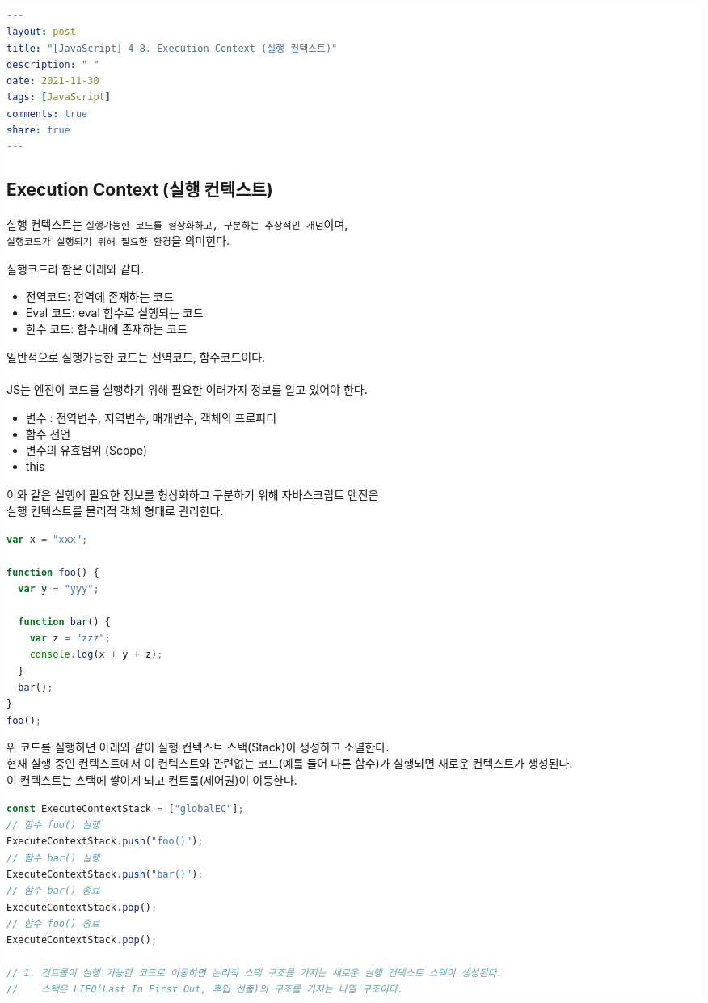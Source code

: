 ```yaml
---
layout: post
title: "[JavaScript] 4-8. Execution Context (실행 컨텍스트)"
description: " "
date: 2021-11-30
tags: [JavaScript]
comments: true
share: true
---
```


## Execution Context (실행 컨텍스트)

실행 컨텍스트는 `실행가능한 코드를 형상화하고, 구분하는 추상적인 개념`이며,<br>
`실행코드가 실행되기 위해 필요한 환경`을 의미힌다.<br>

실행코드라 함은 아래와 같다.<br>

- 전역코드: 전역에 존재하는 코드
- Eval 코드: eval 함수로 실행되는 코드
- 한수 코드: 함수내에 존재하는 코드

일반적으로 실행가능한 코드는 전역코드, 함수코드이다.<br>
<br>
JS는 엔진이 코드를 실행하기 위해 필요한 여러가지 정보를 알고 있어야 한다.<br>

- 변수 : 전역변수, 지역변수, 매개변수, 객체의 프로퍼티
- 함수 선언
- 변수의 유효범위 (Scope)
- this

이와 같은 실행에 필요한 정보를 형상화하고 구분하기 위해 자바스크립트 엔진은<br>
실행 컨텍스트를 물리적 객체 형태로 관리한다.<br>

```js
var x = "xxx";

function foo() {
  var y = "yyy";

  function bar() {
    var z = "zzz";
    console.log(x + y + z);
  }
  bar();
}
foo();
```

위 코드를 실행하면 아래와 같이 실행 컨텍스트 스택(Stack)이 생성하고 소멸한다.<br>
현재 실행 중인 컨텍스트에서 이 컨텍스트와 관련없는 코드(예를 들어 다른 함수)가 실행되면 새로운 컨텍스트가 생성된다.<br>
이 컨텍스트는 스택에 쌓이게 되고 컨트롤(제어권)이 이동한다.<br>

```js
const ExecuteContextStack = ["globalEC"];
// 함수 foo() 실행
ExecuteContextStack.push("foo()");
// 함수 bar() 실행
ExecuteContextStack.push("bar()");
// 함수 bar() 종료
ExecuteContextStack.pop();
// 함수 foo() 종료
ExecuteContextStack.pop();

// 1. 컨트롤이 실행 가능한 코드로 이동하면 논리적 스택 구조를 가지는 새로운 실행 컨텍스트 스택이 생성된다.
//    스택은 LIFO(Last In First Out, 후입 선출)의 구조를 가지는 나열 구조이다.
```